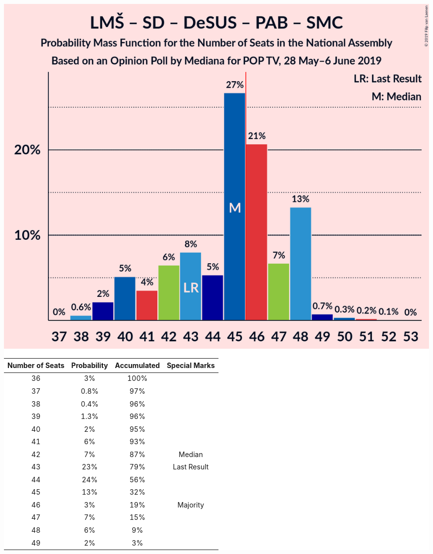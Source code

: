 ![Graph with seats probability mass function not yet produced](2019-06-06-Mediana-coalitions-seats-pmf-lmš–sd–desus–pab–smc.png "Seats Probability Mass Function")

| Number of Seats | Probability | Accumulated | Special Marks |
|:---------------:|:-----------:|:-----------:|:-------------:|
| 36 | 3% | 100% |  |
| 37 | 0.8% | 97% |  |
| 38 | 0.4% | 96% |  |
| 39 | 1.3% | 96% |  |
| 40 | 2% | 95% |  |
| 41 | 6% | 93% |  |
| 42 | 7% | 87% | Median |
| 43 | 23% | 79% | Last Result |
| 44 | 24% | 56% |  |
| 45 | 13% | 32% |  |
| 46 | 3% | 19% | Majority |
| 47 | 7% | 15% |  |
| 48 | 6% | 9% |  |
| 49 | 2% | 3% |  |